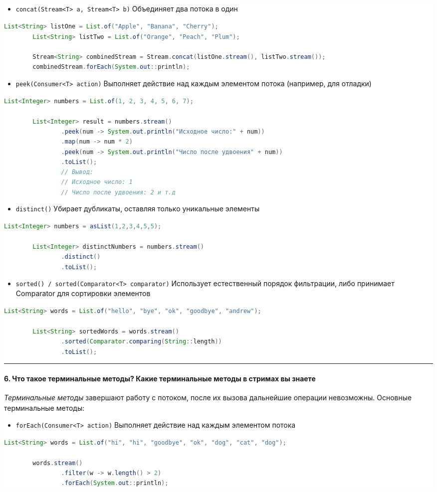 - `concat(Stream<T> a, Stream<T> b)` Объединяет два потока в один

```java
List<String> listOne = List.of("Apple", "Banana", "Cherry");
        List<String> listTwo = List.of("Orange", "Peach", "Plum");

        Stream<String> combinedStream = Stream.concat(listOne.stream(), listTwo.stream());
        combinedStream.forEach(System.out::println);
```

- `peek(Consumer<T> action)` Выполняет действие над каждым элементом потока (например, для отладки)

```java
List<Integer> numbers = List.of(1, 2, 3, 4, 5, 6, 7);

        List<Integer> result = numbers.stream()
                .peek(num -> System.out.println("Исходное число:" + num))
                .map(num -> num * 2)
                .peek(num -> System.out.println("Число после удвоения" + num))
                .toList();
                // Вывод:
                // Исходное число: 1
                // Число после удвоения: 2 и т.д
```

- `distinct()` Убирает дубликаты, оставляя только уникальные элементы

```java
List<Integer> numbers = asList(1,2,3,4,5,5);

        List<Integer> distinctNumbers = numbers.stream()
                .distinct()
                .toList();
```

- `sorted() / sorted(Comparator<T> comparator)` Использует естественный порядок фильтрации, либо принимает Comparator<T> для сортировки элементов

```java
List<String> words = List.of("hello", "bye", "ok", "goodbye", "andrew");

        List<String> sortedWords = words.stream()
                .sorted(Comparator.comparing(String::length))
                .toList();
```

---
#### 6. Что такое терминальные методы? Какие терминальные методы в стримах вы знаете

*Терминальные методы* завершают работу с потоком, после их вызова дальнейшие операции невозможны. Основные терминальные методы:

- `forEach(Consumer<T> action)` Выполняет действие над каждым элементом потока

```java
List<String> words = List.of("hi", "hi", "goodbye", "ok", "dog", "cat", "dog");

        words.stream()
                .filter(w -> w.length() > 2)
                .forEach(System.out::println);
```
